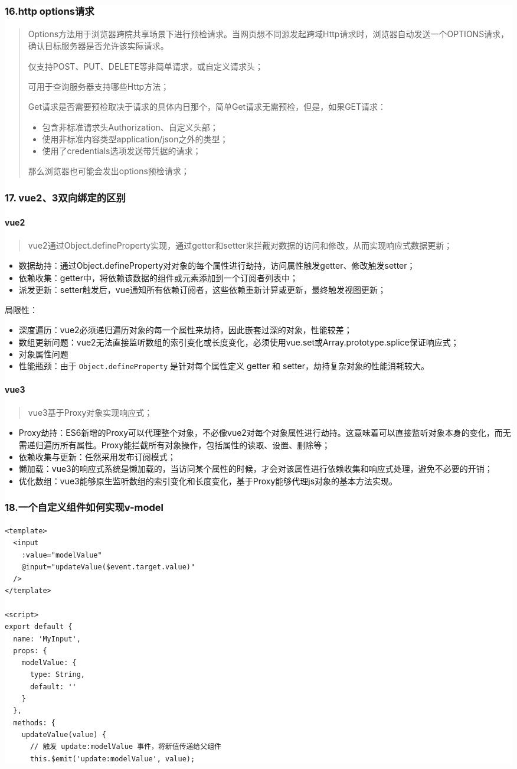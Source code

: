 ### 16.http options请求

> Options方法用于浏览器跨院共享场景下进行预检请求。当网页想不同源发起跨域Http请求时，浏览器自动发送一个OPTIONS请求，确认目标服务器是否允许该实际请求。
>
> 仅支持POST、PUT、DELETE等非简单请求，或自定义请求头；
>
> 可用于查询服务器支持哪些Http方法；
>
> Get请求是否需要预检取决于请求的具体内日那个，简单Get请求无需预检，但是，如果GET请求：
>
> - 包含非标准请求头Authorization、自定义头部；
> - 使用非标准内容类型application/json之外的类型；
> - 使用了credentials选项发送带凭据的请求；
>
> 那么浏览器也可能会发出options预检请求；

### 17. vue2、3双向绑定的区别

#### vue2

> vue2通过Object.defineProperty实现，通过getter和setter来拦截对数据的访问和修改，从而实现响应式数据更新；

- 数据劫持：通过Object.defineProperty对对象的每个属性进行劫持，访问属性触发getter、修改触发setter；
- 依赖收集：getter中，将依赖该数据的组件或元素添加到一个订阅者列表中；
- 派发更新：setter触发后，vue通知所有依赖订阅者，这些依赖重新计算或更新，最终触发视图更新；

局限性：

- 深度遍历：vue2必须递归遍历对象的每一个属性来劫持，因此嵌套过深的对象，性能较差；
- 数组更新问题：vue2无法直接监听数组的索引变化或长度变化，必须使用vue.set或Array.prototype.splice保证响应式；
- 对象属性问题
- 性能瓶颈：由于 `Object.defineProperty` 是针对每个属性定义 getter 和 setter，劫持复杂对象的性能消耗较大。

#### vue3

> vue3基于Proxy对象实现响应式；

- Proxy劫持：ES6新增的Proxy可以代理整个对象，不必像vue2对每个对象属性进行劫持。这意味着可以直接监听对象本身的变化，而无需递归遍历所有属性。Proxy能拦截所有对象操作，包括属性的读取、设置、删除等；
- 依赖收集与更新：任然采用发布订阅模式；
- 懒加载：vue3的响应式系统是懒加载的，当访问某个属性的时候，才会对该属性进行依赖收集和响应式处理，避免不必要的开销；
- 优化数组：vue3能够原生监听数组的索引变化和长度变化，基于Proxy能够代理js对象的基本方法实现。

### 18.一个自定义组件如何实现v-model

```vue
<template>
  <input
    :value="modelValue"
    @input="updateValue($event.target.value)"
  />
</template>

<script>
export default {
  name: 'MyInput',
  props: {
    modelValue: {
      type: String,
      default: ''
    }
  },
  methods: {
    updateValue(value) {
      // 触发 update:modelValue 事件，将新值传递给父组件
      this.$emit('update:modelValue', value);
```